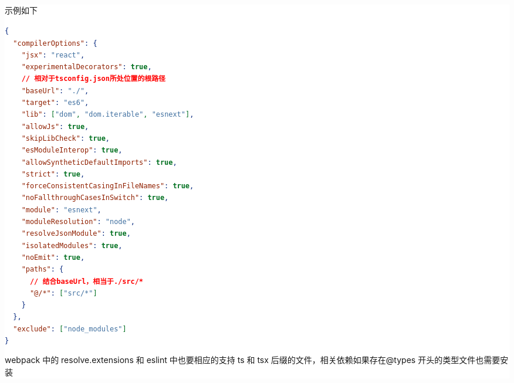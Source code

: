 示例如下

```json
{
  "compilerOptions": {
    "jsx": "react",
    "experimentalDecorators": true,
    // 相对于tsconfig.json所处位置的根路径
    "baseUrl": "./",
    "target": "es6",
    "lib": ["dom", "dom.iterable", "esnext"],
    "allowJs": true,
    "skipLibCheck": true,
    "esModuleInterop": true,
    "allowSyntheticDefaultImports": true,
    "strict": true,
    "forceConsistentCasingInFileNames": true,
    "noFallthroughCasesInSwitch": true,
    "module": "esnext",
    "moduleResolution": "node",
    "resolveJsonModule": true,
    "isolatedModules": true,
    "noEmit": true,
    "paths": {
      // 结合baseUrl，相当于./src/*
      "@/*": ["src/*"]
    }
  },
  "exclude": ["node_modules"]
}
```

webpack 中的 resolve.extensions 和 eslint 中也要相应的支持 ts 和 tsx 后缀的文件，相关依赖如果存在@types 开头的类型文件也需要安装
